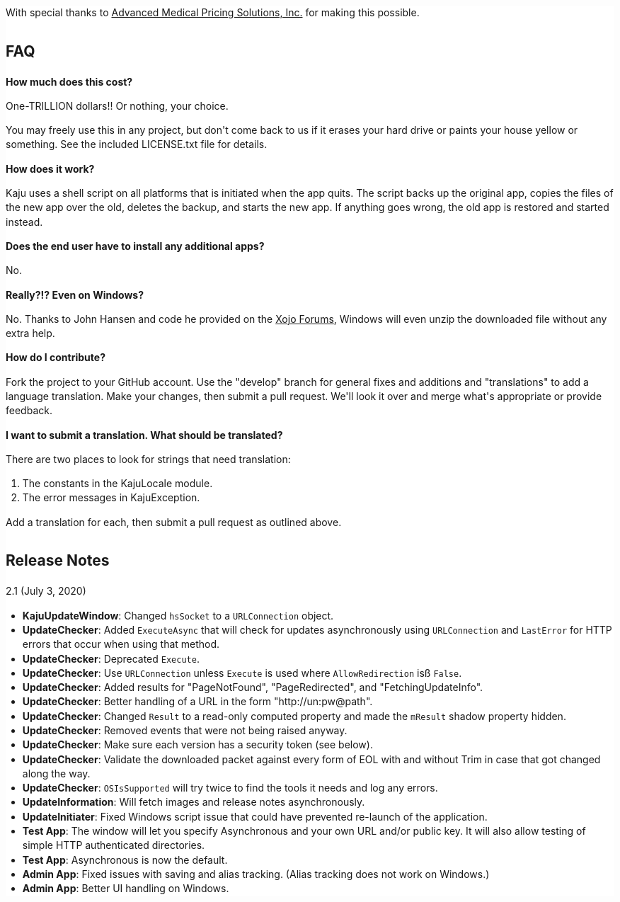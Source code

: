 With special thanks to [Advanced Medical Pricing Solutions, Inc.](http://www.advancedpricing.com) for making this possible.

## FAQ

**How much does this cost?**

One-TRILLION dollars!! Or nothing, your choice.

You may freely use this in any project, but don't come back to us if it erases your hard drive or paints your house yellow or something. See the included LICENSE.txt file for details.

**How does it work?**

Kaju uses a shell script on all platforms that is initiated when the app quits. The script backs up the original app, copies the files of the new app over the old, deletes the backup, and starts the new app. If anything goes wrong, the old app is restored and started instead.

**Does the end user have to install any additional apps?**

No.

**Really?!? Even on Windows?**

No. Thanks to John Hansen and code he provided on the [Xojo Forums](https://forum.xojo.com), Windows will even unzip the downloaded file without any extra help.

**How do I contribute?**

Fork the project to your GitHub account. Use the "develop" branch for general fixes and additions and "translations" to add a language translation. Make your changes, then submit a pull request. We'll look it over and merge what's appropriate or provide feedback.

**I want to submit a translation. What should be translated?**

There are two places to look for strings that need translation:

1. The constants in the KajuLocale module.
1. The error messages in KajuException.

Add a translation for each, then submit a pull request as outlined above.

## Release Notes

2.1 (July 3, 2020)

* **KajuUpdateWindow**: Changed `hsSocket` to a `URLConnection` object.
* **UpdateChecker**: Added `ExecuteAsync` that will check for updates asynchronously using `URLConnection` and `LastError` for HTTP errors that occur when using that method.
* **UpdateChecker**: Deprecated `Execute`.
* **UpdateChecker**: Use `URLConnection` unless `Execute` is used where `AllowRedirection` isß `False`.
* **UpdateChecker**: Added results for "PageNotFound", "PageRedirected", and "FetchingUpdateInfo".
* **UpdateChecker**: Better handling of a URL in the form "http://un:pw@path".
* **UpdateChecker**: Changed `Result` to a read-only computed property and made the `mResult` shadow property hidden.
* **UpdateChecker**: Removed events that were not being raised anyway.
* **UpdateChecker**: Make sure each version has a security token (see below).
* **UpdateChecker**: Validate the downloaded packet against every form of EOL with and without Trim in case that got changed along the way.
* **UpdateChecker**: `OSIsSupported` will try twice to find the tools it needs and log any errors.
* **UpdateInformation**: Will fetch images and release notes asynchronously.
* **UpdateInitiater**: Fixed Windows script issue that could have prevented re-launch of the application.
* **Test App**: The window will let you specify Asynchronous and your own URL and/or public key. It will also allow testing of simple HTTP authenticated directories.
* **Test App**: Asynchronous is now the default.
* **Admin App**: Fixed issues with saving and alias tracking. (Alias tracking does not work on Windows.)
* **Admin App**: Better UI handling on Windows.